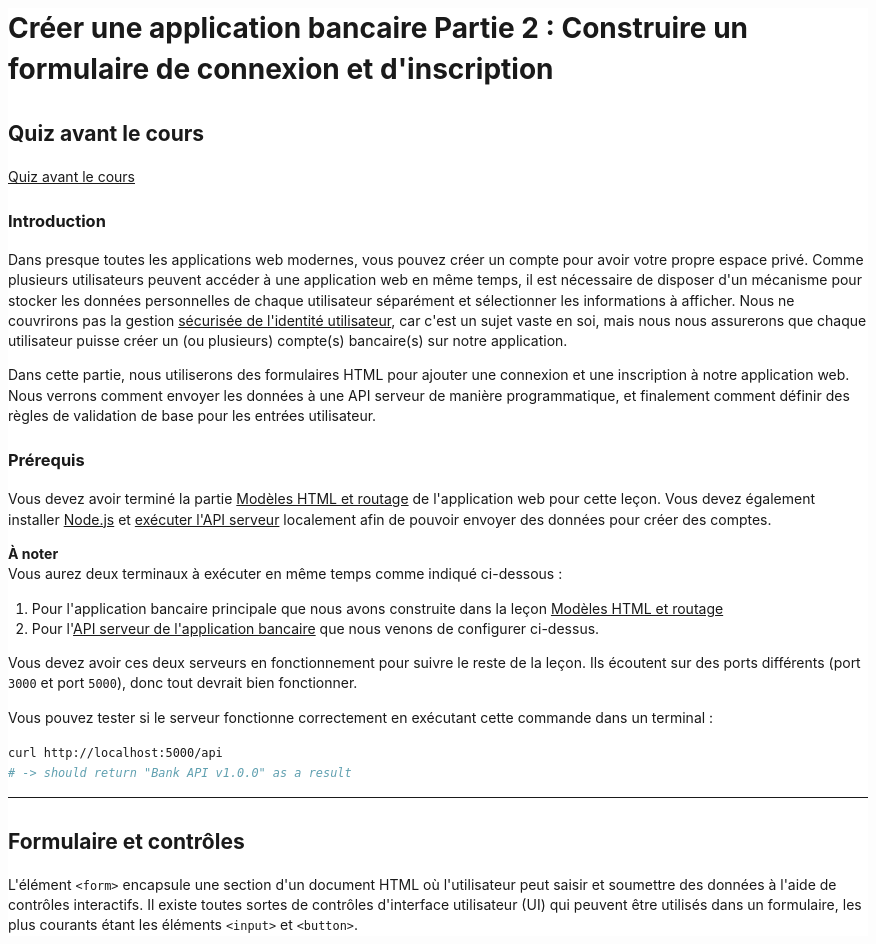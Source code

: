 
# Créer une application bancaire Partie 2 : Construire un formulaire de connexion et d'inscription

## Quiz avant le cours

[Quiz avant le cours](https://ashy-river-0debb7803.1.azurestaticapps.net/quiz/43)

### Introduction

Dans presque toutes les applications web modernes, vous pouvez créer un compte pour avoir votre propre espace privé. Comme plusieurs utilisateurs peuvent accéder à une application web en même temps, il est nécessaire de disposer d'un mécanisme pour stocker les données personnelles de chaque utilisateur séparément et sélectionner les informations à afficher. Nous ne couvrirons pas la gestion [sécurisée de l'identité utilisateur](https://en.wikipedia.org/wiki/Authentication), car c'est un sujet vaste en soi, mais nous nous assurerons que chaque utilisateur puisse créer un (ou plusieurs) compte(s) bancaire(s) sur notre application.

Dans cette partie, nous utiliserons des formulaires HTML pour ajouter une connexion et une inscription à notre application web. Nous verrons comment envoyer les données à une API serveur de manière programmatique, et finalement comment définir des règles de validation de base pour les entrées utilisateur.

### Prérequis

Vous devez avoir terminé la partie [Modèles HTML et routage](../1-template-route/README.md) de l'application web pour cette leçon. Vous devez également installer [Node.js](https://nodejs.org) et [exécuter l'API serveur](../api/README.md) localement afin de pouvoir envoyer des données pour créer des comptes.

**À noter**  
Vous aurez deux terminaux à exécuter en même temps comme indiqué ci-dessous :  
1. Pour l'application bancaire principale que nous avons construite dans la leçon [Modèles HTML et routage](../1-template-route/README.md)  
2. Pour l'[API serveur de l'application bancaire](../api/README.md) que nous venons de configurer ci-dessus.  

Vous devez avoir ces deux serveurs en fonctionnement pour suivre le reste de la leçon. Ils écoutent sur des ports différents (port `3000` et port `5000`), donc tout devrait bien fonctionner.

Vous pouvez tester si le serveur fonctionne correctement en exécutant cette commande dans un terminal :

```sh
curl http://localhost:5000/api
# -> should return "Bank API v1.0.0" as a result
```

---

## Formulaire et contrôles

L'élément `<form>` encapsule une section d'un document HTML où l'utilisateur peut saisir et soumettre des données à l'aide de contrôles interactifs. Il existe toutes sortes de contrôles d'interface utilisateur (UI) qui peuvent être utilisés dans un formulaire, les plus courants étant les éléments `<input>` et `<button>`.
